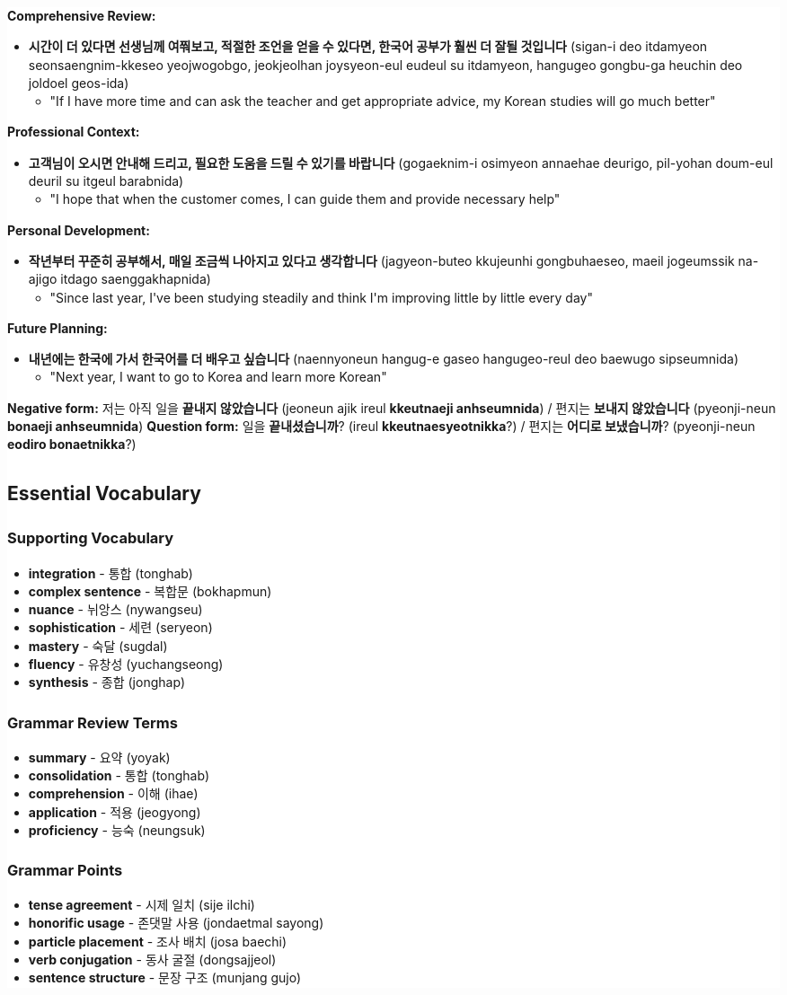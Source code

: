 **Comprehensive Review:**
- **시간이 더 있다면 선생님께 여쭤보고, 적절한 조언을 얻을 수 있다면, 한국어 공부가 훨씬 더 잘될 것입니다**
  (sigan-i deo itdamyeon seonsaengnim-kkeseo yeojwogobgo, jeokjeolhan joysyeon-eul eudeul su itdamyeon, hangugeo gongbu-ga heuchin deo joldoel geos-ida)
  - "If I have more time and can ask the teacher and get appropriate advice, my Korean studies will go much better"

**Professional Context:**
- **고객님이 오시면 안내해 드리고, 필요한 도움을 드릴 수 있기를 바랍니다**
  (gogaeknim-i osimyeon annaehae deurigo, pil-yohan doum-eul deuril su itgeul barabnida)
  - "I hope that when the customer comes, I can guide them and provide necessary help"

**Personal Development:**
- **작년부터 꾸준히 공부해서, 매일 조금씩 나아지고 있다고 생각합니다**
  (jagyeon-buteo kkujeunhi gongbuhaeseo, maeil jogeumssik na-ajigo itdago saenggakhapnida)
  - "Since last year, I've been studying steadily and think I'm improving little by little every day"

**Future Planning:**
- **내년에는 한국에 가서 한국어를 더 배우고 싶습니다**
  (naennyoneun hangug-e gaseo hangugeo-reul deo baewugo sipseumnida)
  - "Next year, I want to go to Korea and learn more Korean"

**Negative form:** 저는 아직 일을 **끝내지 않았습니다** (jeoneun ajik ireul **kkeutnaeji anhseumnida**) / 편지는 **보내지 않았습니다** (pyeonji-neun **bonaeji anhseumnida**)
**Question form:** 일을 **끝내셨습니까**? (ireul **kkeutnaesyeotnikka**?) / 편지는 **어디로 보냈습니까**? (pyeonji-neun **eodiro bonaetnikka**?)

## Essential Vocabulary

### Supporting Vocabulary
- **integration** - 통합 (tonghab)
- **complex sentence** - 복합문 (bokhapmun)
- **nuance** - 뉘앙스 (nywangseu)
- **sophistication** - 세련 (seryeon)
- **mastery** - 숙달 (sugdal)
- **fluency** - 유창성 (yuchangseong)
- **synthesis** - 종합 (jonghap)

### Grammar Review Terms
- **summary** - 요약 (yoyak)
- **consolidation** - 통합 (tonghab)
- **comprehension** - 이해 (ihae)
- **application** - 적용 (jeogyong)
- **proficiency** - 능숙 (neungsuk)

### Grammar Points
- **tense agreement** - 시제 일치 (sije ilchi)
- **honorific usage** - 존댓말 사용 (jondaetmal sayong)
- **particle placement** - 조사 배치 (josa baechi)
- **verb conjugation** - 동사 굴절 (dongsajjeol)
- **sentence structure** - 문장 구조 (munjang gujo)

